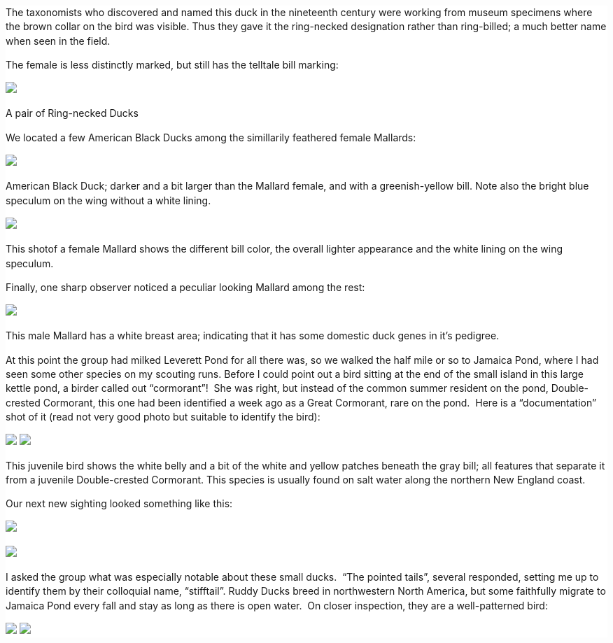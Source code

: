 The taxonomists who discovered and named this duck in the nineteenth century were working from museum specimens where the brown collar on the bird was visible. Thus they gave it the ring-necked designation rather than ring-billed; a much better name when seen in the field.

The female is less distinctly marked, but still has the telltale bill marking:

![](/arbotopia/images/2018/11/P1070656.jpg?fit=525%2C313&ssl=1)

A pair of Ring-necked Ducks

We located a few American Black Ducks among the simillarily feathered female Mallards:

![](/arbotopia/images/2018/11/Black-2.jpg)

American Black Duck; darker and a bit larger than the Mallard female, and with a greenish-yellow bill. Note also the bright blue speculum on the wing without a white lining.

![](/arbotopia/images/2018/11/P1270462.jpg?fit=525%2C401&ssl=1)

This shotof a female Mallard shows the different bill color, the overall lighter appearance and the white lining on the wing speculum.

Finally, one sharp observer noticed a peculiar looking Mallard among the rest:

![](https://i1.wp.com/arbotopia.com/wp-content/uploads/2018/11/P1010194.jpg?fit=525%2C461&ssl=1)

This male Mallard has a white breast area; indicating that it has some domestic duck genes in it’s pedigree.

At this point the group had milked Leverett Pond for all there was, so we walked the half mile or so to Jamaica Pond, where I had seen some other species on my scouting runs. Before I could point out a bird sitting at the end of the small island in this large kettle pond, a birder called out “cormorant”!  She was right, but instead of the common summer resident on the pond, Double-crested Cormorant, this one had been identified a week ago as a Great Cormorant, rare on the pond.  Here is a “documentation” shot of it (read not very good photo but suitable to identify the bird):

![](/arbotopia/images/2018/11/P1010186.jpg?fit=525%2C491&ssl=1) ![](/arbotopia/images/2017/12/P1010167.jpg)

This juvenile bird shows the white belly and a bit of the white and yellow patches beneath the gray bill; all features that separate it from a juvenile Double-crested Cormorant. This species is usually found on salt water along the northern New England coast.

Our next new sighting looked something like this:

![](/arbotopia/images/2017/12/P1010232.jpg)

![](https://i1.wp.com/arbotopia.com/wp-content/uploads/2018/11/P1010232.jpg?fit=525%2C266&ssl=1)

I asked the group what was especially notable about these small ducks.  “The pointed tails”, several responded, setting me up to identify them by their colloquial name, “stifftail”. Ruddy Ducks breed in northwestern North America, but some faithfully migrate to Jamaica Pond every fall and stay as long as there is open water.  On closer inspection, they are a well-patterned bird:

![](/arbotopia/images/2017/12/P1030573.jpg) ![](https://i1.wp.com/arbotopia.com/wp-content/uploads/2018/11/P1030573-1.jpg?fit=525%2C450&ssl=1)
